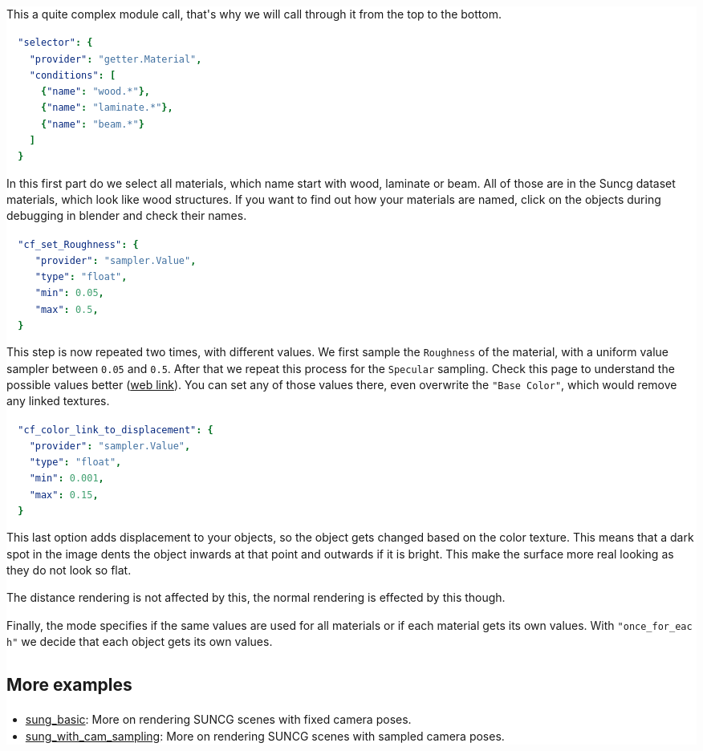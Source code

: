 This a quite complex module call, that's why we will call through it from the top to the bottom.

```yaml
  "selector": {
    "provider": "getter.Material",
    "conditions": [
      {"name": "wood.*"},
      {"name": "laminate.*"},
      {"name": "beam.*"}
    ]
  }
```
In this first part do we select all materials, which name start with wood, laminate or beam. 
All of those are in the Suncg dataset materials, which look like wood structures.
If you want to find out how your materials are named, click on the objects during debugging in blender and check their names.

```yaml
  "cf_set_Roughness": {
     "provider": "sampler.Value",
     "type": "float",
     "min": 0.05,
     "max": 0.5,
  }
```

This step is now repeated two times, with different values.
We first sample the `Roughness` of the material, with a uniform value sampler between `0.05` and `0.5`.
After that we repeat this process for the `Specular` sampling.
Check this page to understand the possible values better ([web link](https://docs.blender.org/manual/en/latest/render/shader_nodes/shader/principled.html#examples)).
You can set any of those values there, even overwrite the `"Base Color"`, which would remove any linked textures.

```yaml
  "cf_color_link_to_displacement": {
    "provider": "sampler.Value",
    "type": "float",
    "min": 0.001,
    "max": 0.15,
  }
```

This last option adds displacement to your objects, so the object gets changed based on the color texture.
This means that a dark spot in the image dents the object inwards at that point and outwards if it is bright.
This make the surface more real looking as they do not look so flat. 

The distance rendering is not affected by this, the normal rendering is effected by this though.

Finally, the mode specifies if the same values are used for all materials or if each material gets its own values.
With `"once_for_each"` we decide that each object gets its own values.

## More examples

* [sung_basic](../suncg_basic): More on rendering SUNCG scenes with fixed camera poses.
* [sung_with_cam_sampling](../suncg_with_cam_sampling): More on rendering SUNCG scenes with sampled camera poses.

